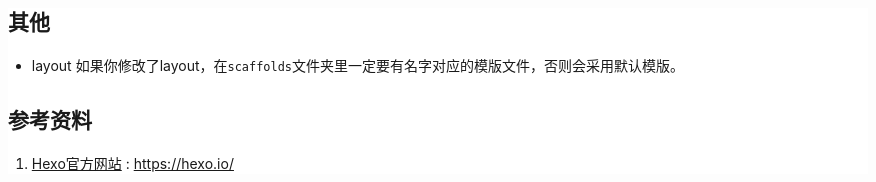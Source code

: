 ## 其他 ##
- layout
如果你修改了layout，在`scaffolds`文件夹里一定要有名字对应的模版文件，否则会采用默认模版。

## 参考资料 ##

1. [Hexo官方网站](https://hexo.io/) : https://hexo.io/




